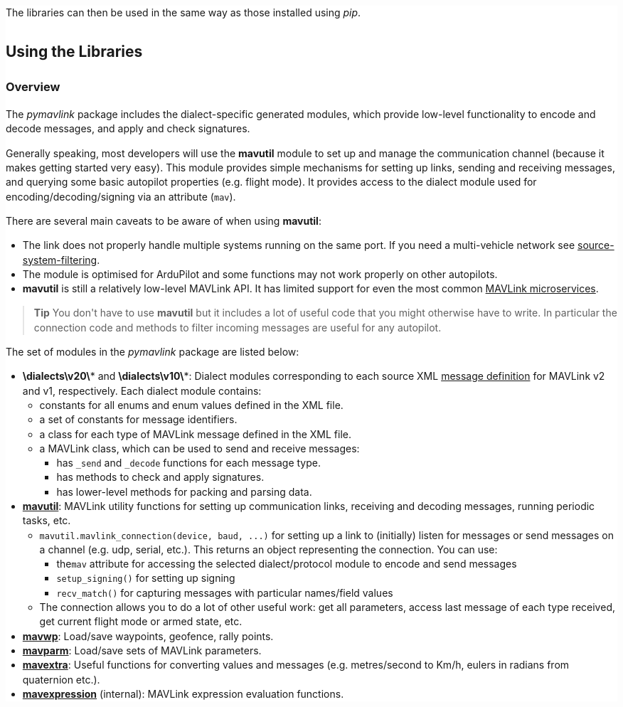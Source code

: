 The libraries can then be used in the same way as those installed using *pip*.

## Using the Libraries

### Overview

The *pymavlink* package includes the dialect-specific generated modules, which provide low-level functionality to encode and decode messages, and apply and check signatures.

Generally speaking, most developers will use the **mavutil** module to set up and manage the communication channel (because it makes getting started very easy). This module provides simple mechanisms for setting up links, sending and receiving messages, and querying some basic autopilot properties (e.g. flight mode). It provides access to the dialect module used for encoding/decoding/signing via an attribute (`mav`).

There are several main caveats to be aware of when using **mavutil**:

- The link does not properly handle multiple systems running on the same port. If you need a multi-vehicle network see [source-system-filtering](https://github.com/peterbarker/dronekit-python/tree/source-system-filtering/examples/multivehicle).
- The module is optimised for ArduPilot and some functions may not work properly on other autopilots.
- **mavutil** is still a relatively low-level MAVLink API. It has limited support for even the most common [MAVLink microservices](../services/README.md).

> **Tip** You don't have to use **mavutil** but it includes a lot of useful code that you might otherwise have to write. In particular the connection code and methods to filter incoming messages are useful for any autopilot.

The set of modules in the *pymavlink* package are listed below:

- **\dialects\v20\\*** and **\dialects\v10\\***: Dialect modules corresponding to each source XML [message definition](../messages/README.md) for MAVLink v2 and v1, respectively. Each dialect module contains: 
  - constants for all enums and enum values defined in the XML file.
  - a set of constants for message identifiers.
  - a class for each type of MAVLink message defined in the XML file.
  - a MAVLink class, which can be used to send and receive messages: 
    - has `_send` and `_decode` functions for each message type.
    - has methods to check and apply signatures.
    - has lower-level methods for packing and parsing data.
- **[mavutil](https://github.com/ArduPilot/pymavlink/blob/master/mavutil.py)**: MAVLink utility functions for setting up communication links, receiving and decoding messages, running periodic tasks, etc. 
  - `mavutil.mavlink_connection(device, baud, ...)` for setting up a link to (initially) listen for messages or send messages on a channel (e.g. udp, serial, etc.). This returns an object representing the connection. You can use: 
    - the`mav` attribute for accessing the selected dialect/protocol module to encode and send messages
    - `setup_signing()` for setting up signing
    - `recv_match()` for capturing messages with particular names/field values
  - The connection allows you to do a lot of other useful work: get all parameters, access last message of each type received, get current flight mode or armed state, etc.
- **[mavwp](https://github.com/ArduPilot/pymavlink/blob/master/mavwp.py)**: Load/save waypoints, geofence, rally points.
- **[mavparm](https://github.com/ArduPilot/pymavlink/blob/master/mavparm.py)**: Load/save sets of MAVLink parameters.
- **[mavextra](https://github.com/ArduPilot/pymavlink/blob/master/mavextra.py)**: Useful functions for converting values and messages (e.g. metres/second to Km/h, eulers in radians from quaternion etc.).
- **[mavexpression]()** (internal): MAVLink expression evaluation functions.
